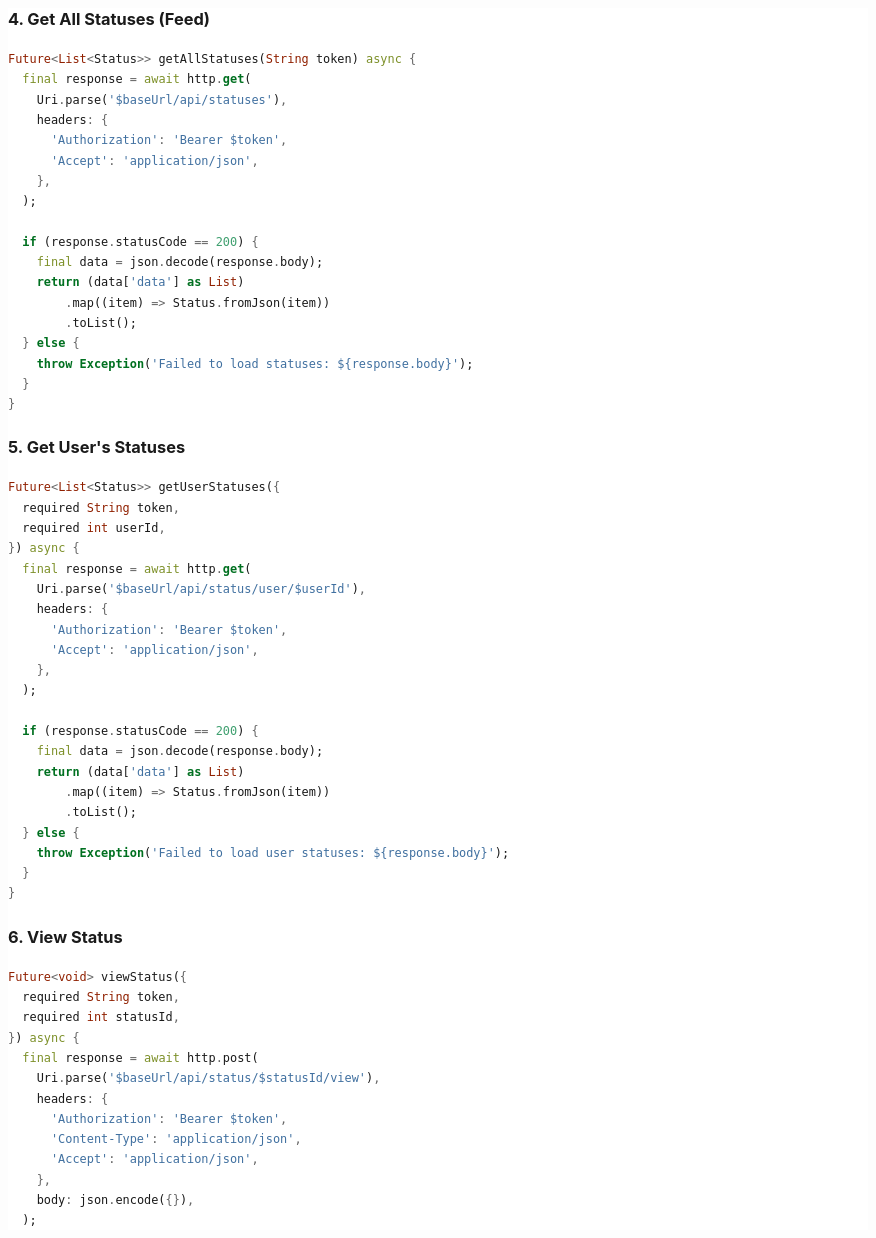 ### 4. Get All Statuses (Feed)

```dart
Future<List<Status>> getAllStatuses(String token) async {
  final response = await http.get(
    Uri.parse('$baseUrl/api/statuses'),
    headers: {
      'Authorization': 'Bearer $token',
      'Accept': 'application/json',
    },
  );
  
  if (response.statusCode == 200) {
    final data = json.decode(response.body);
    return (data['data'] as List)
        .map((item) => Status.fromJson(item))
        .toList();
  } else {
    throw Exception('Failed to load statuses: ${response.body}');
  }
}
```

### 5. Get User's Statuses

```dart
Future<List<Status>> getUserStatuses({
  required String token,
  required int userId,
}) async {
  final response = await http.get(
    Uri.parse('$baseUrl/api/status/user/$userId'),
    headers: {
      'Authorization': 'Bearer $token',
      'Accept': 'application/json',
    },
  );
  
  if (response.statusCode == 200) {
    final data = json.decode(response.body);
    return (data['data'] as List)
        .map((item) => Status.fromJson(item))
        .toList();
  } else {
    throw Exception('Failed to load user statuses: ${response.body}');
  }
}
```

### 6. View Status

```dart
Future<void> viewStatus({
  required String token,
  required int statusId,
}) async {
  final response = await http.post(
    Uri.parse('$baseUrl/api/status/$statusId/view'),
    headers: {
      'Authorization': 'Bearer $token',
      'Content-Type': 'application/json',
      'Accept': 'application/json',
    },
    body: json.encode({}),
  );
```